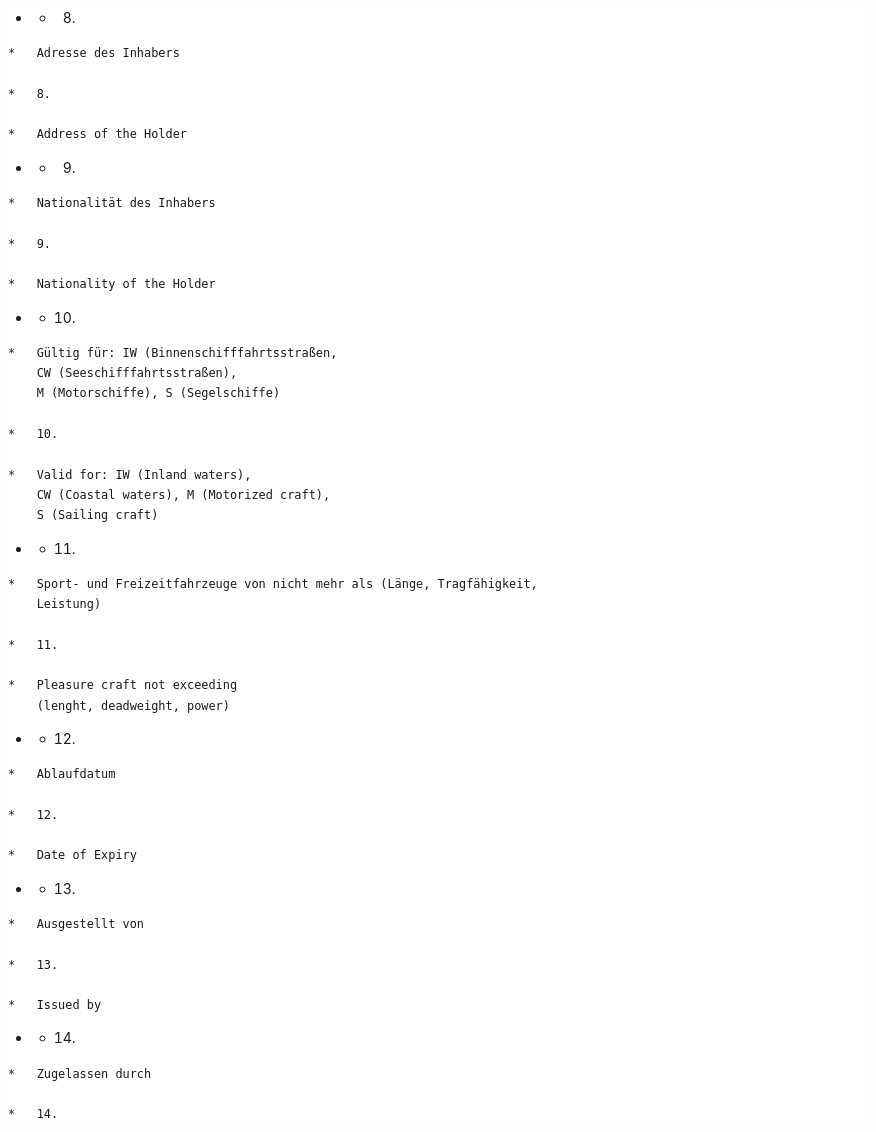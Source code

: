 
*    *   8.

    *   Adresse des Inhabers

    *   8.

    *   Address of the Holder


*    *   9.

    *   Nationalität des Inhabers

    *   9.

    *   Nationality of the Holder


*    *   10.

    *   Gültig für: IW (Binnenschifffahrtsstraßen,
        CW (Seeschifffahrtsstraßen),
        M (Motorschiffe), S (Segelschiffe)

    *   10.

    *   Valid for: IW (Inland waters),
        CW (Coastal waters), M (Motorized craft),
        S (Sailing craft)


*    *   11.

    *   Sport- und Freizeitfahrzeuge von nicht mehr als (Länge, Tragfähigkeit,
        Leistung)

    *   11.

    *   Pleasure craft not exceeding
        (lenght, deadweight, power)


*    *   12.

    *   Ablaufdatum

    *   12.

    *   Date of Expiry


*    *   13.

    *   Ausgestellt von

    *   13.

    *   Issued by


*    *   14.

    *   Zugelassen durch

    *   14.
